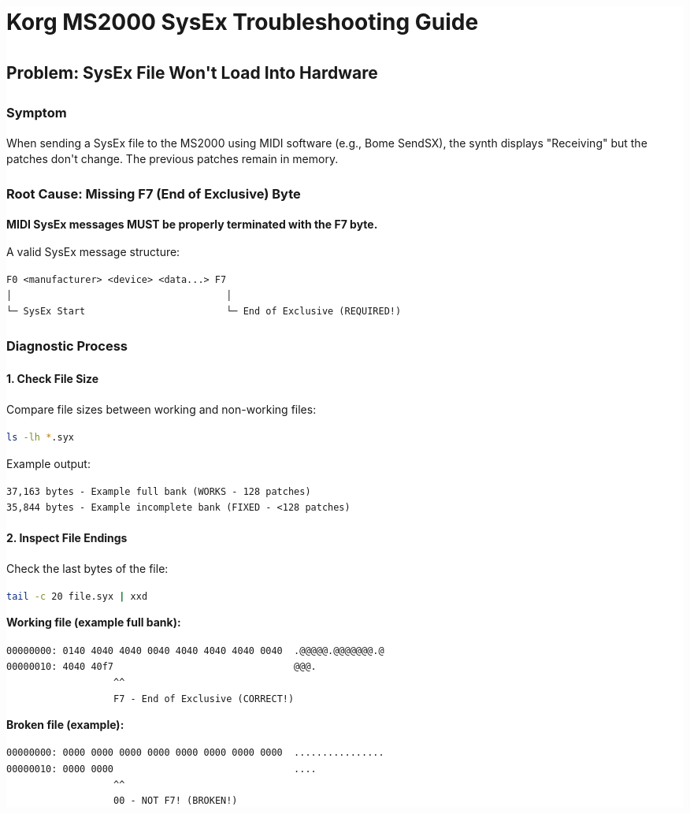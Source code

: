 # Korg MS2000 SysEx Troubleshooting Guide

## Problem: SysEx File Won't Load Into Hardware

### Symptom
When sending a SysEx file to the MS2000 using MIDI software (e.g., Bome SendSX), the synth displays "Receiving" but the patches don't change. The previous patches remain in memory.

### Root Cause: Missing F7 (End of Exclusive) Byte

**MIDI SysEx messages MUST be properly terminated with the F7 byte.**

A valid SysEx message structure:
```
F0 <manufacturer> <device> <data...> F7
│                                      │
└─ SysEx Start                         └─ End of Exclusive (REQUIRED!)
```

### Diagnostic Process

#### 1. Check File Size

Compare file sizes between working and non-working files:

```bash
ls -lh *.syx
```

Example output:
```
37,163 bytes - Example full bank (WORKS - 128 patches)
35,844 bytes - Example incomplete bank (FIXED - <128 patches)
```

#### 2. Inspect File Endings

Check the last bytes of the file:

```bash
tail -c 20 file.syx | xxd
```

**Working file (example full bank):**
```
00000000: 0140 4040 4040 0040 4040 4040 4040 0040  .@@@@@.@@@@@@@.@
00000010: 4040 40f7                                @@@.
                   ^^
                   F7 - End of Exclusive (CORRECT!)
```

**Broken file (example):**
```
00000000: 0000 0000 0000 0000 0000 0000 0000 0000  ................
00000010: 0000 0000                                ....
                   ^^
                   00 - NOT F7! (BROKEN!)
```
